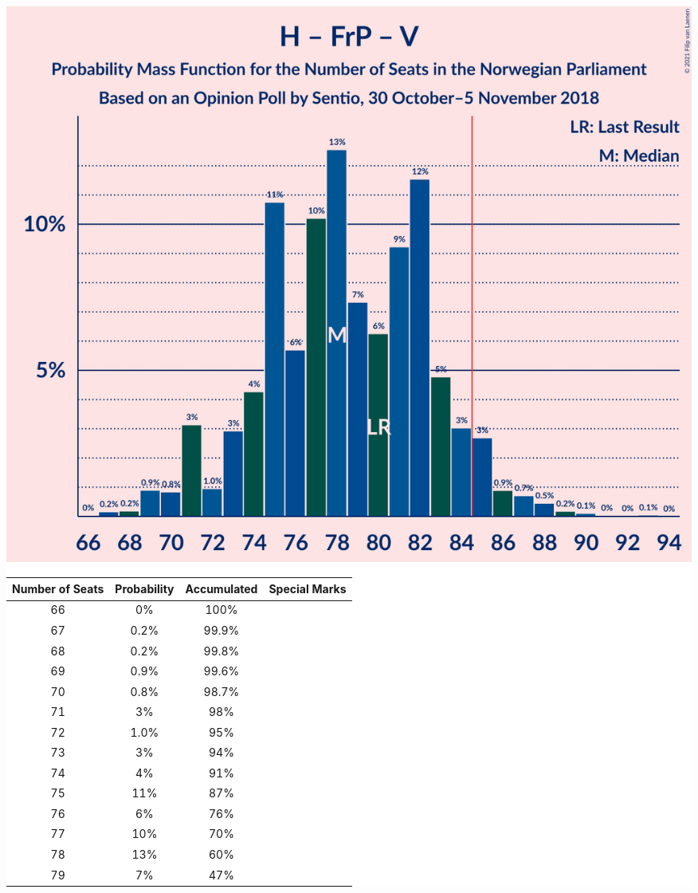 ![Graph with seats probability mass function not yet produced](2018-11-05-Sentio-coalitions-seats-pmf-h–frp–v.png "Seats Probability Mass Function")

| Number of Seats | Probability | Accumulated | Special Marks |
|:---------------:|:-----------:|:-----------:|:-------------:|
| 66 | 0% | 100% |  |
| 67 | 0.2% | 99.9% |  |
| 68 | 0.2% | 99.8% |  |
| 69 | 0.9% | 99.6% |  |
| 70 | 0.8% | 98.7% |  |
| 71 | 3% | 98% |  |
| 72 | 1.0% | 95% |  |
| 73 | 3% | 94% |  |
| 74 | 4% | 91% |  |
| 75 | 11% | 87% |  |
| 76 | 6% | 76% |  |
| 77 | 10% | 70% |  |
| 78 | 13% | 60% |  |
| 79 | 7% | 47% |  |